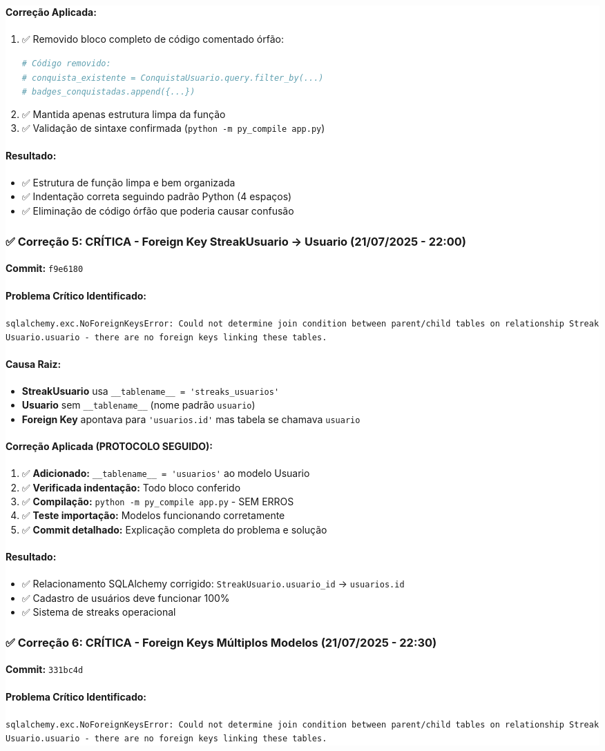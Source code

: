 #### **Correção Aplicada:**
1. ✅ Removido bloco completo de código comentado órfão:
   ```python
   # Código removido:
   # conquista_existente = ConquistaUsuario.query.filter_by(...)
   # badges_conquistadas.append({...})
   ```
2. ✅ Mantida apenas estrutura limpa da função
3. ✅ Validação de sintaxe confirmada (`python -m py_compile app.py`)

#### **Resultado:**
- ✅ Estrutura de função limpa e bem organizada
- ✅ Indentação correta seguindo padrão Python (4 espaços)
- ✅ Eliminação de código órfão que poderia causar confusão

### **✅ Correção 5: CRÍTICA - Foreign Key StreakUsuario → Usuario (21/07/2025 - 22:00)**
**Commit:** `f9e6180`

#### **Problema Crítico Identificado:**
```
sqlalchemy.exc.NoForeignKeysError: Could not determine join condition between parent/child tables on relationship StreakUsuario.usuario - there are no foreign keys linking these tables.
```

#### **Causa Raiz:**
- **StreakUsuario** usa `__tablename__ = 'streaks_usuarios'`
- **Usuario** sem `__tablename__` (nome padrão `usuario`)
- **Foreign Key** apontava para `'usuarios.id'` mas tabela se chamava `usuario`

#### **Correção Aplicada (PROTOCOLO SEGUIDO):**
1. ✅ **Adicionado:** `__tablename__ = 'usuarios'` ao modelo Usuario
2. ✅ **Verificada indentação:** Todo bloco conferido
3. ✅ **Compilação:** `python -m py_compile app.py` - SEM ERROS
4. ✅ **Teste importação:** Modelos funcionando corretamente
5. ✅ **Commit detalhado:** Explicação completa do problema e solução

#### **Resultado:**
- ✅ Relacionamento SQLAlchemy corrigido: `StreakUsuario.usuario_id` → `usuarios.id`
- ✅ Cadastro de usuários deve funcionar 100%
- ✅ Sistema de streaks operacional

### **✅ Correção 6: CRÍTICA - Foreign Keys Múltiplos Modelos (21/07/2025 - 22:30)**
**Commit:** `331bc4d`

#### **Problema Crítico Identificado:**
```
sqlalchemy.exc.NoForeignKeysError: Could not determine join condition between parent/child tables on relationship StreakUsuario.usuario - there are no foreign keys linking these tables.
```
